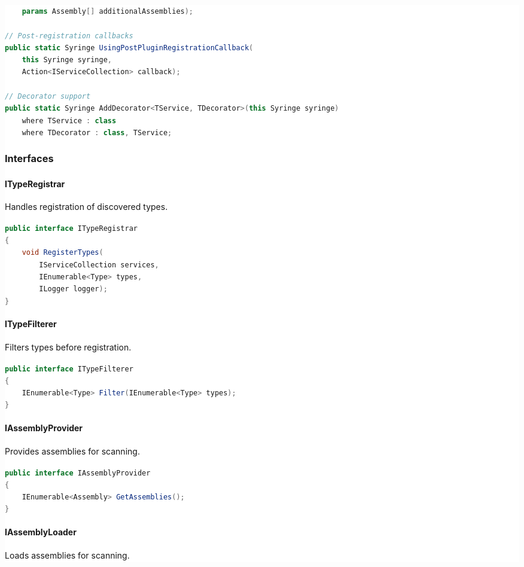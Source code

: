 ```csharp
    params Assembly[] additionalAssemblies);

// Post-registration callbacks
public static Syringe UsingPostPluginRegistrationCallback(
    this Syringe syringe, 
    Action<IServiceCollection> callback);

// Decorator support
public static Syringe AddDecorator<TService, TDecorator>(this Syringe syringe)
    where TService : class
    where TDecorator : class, TService;
```

### Interfaces

#### ITypeRegistrar

Handles registration of discovered types.

```csharp
public interface ITypeRegistrar
{
    void RegisterTypes(
        IServiceCollection services, 
        IEnumerable<Type> types, 
        ILogger logger);
}
```

#### ITypeFilterer

Filters types before registration.

```csharp
public interface ITypeFilterer
{
    IEnumerable<Type> Filter(IEnumerable<Type> types);
}
```

#### IAssemblyProvider

Provides assemblies for scanning.

```csharp
public interface IAssemblyProvider
{
    IEnumerable<Assembly> GetAssemblies();
}
```

#### IAssemblyLoader

Loads assemblies for scanning.
